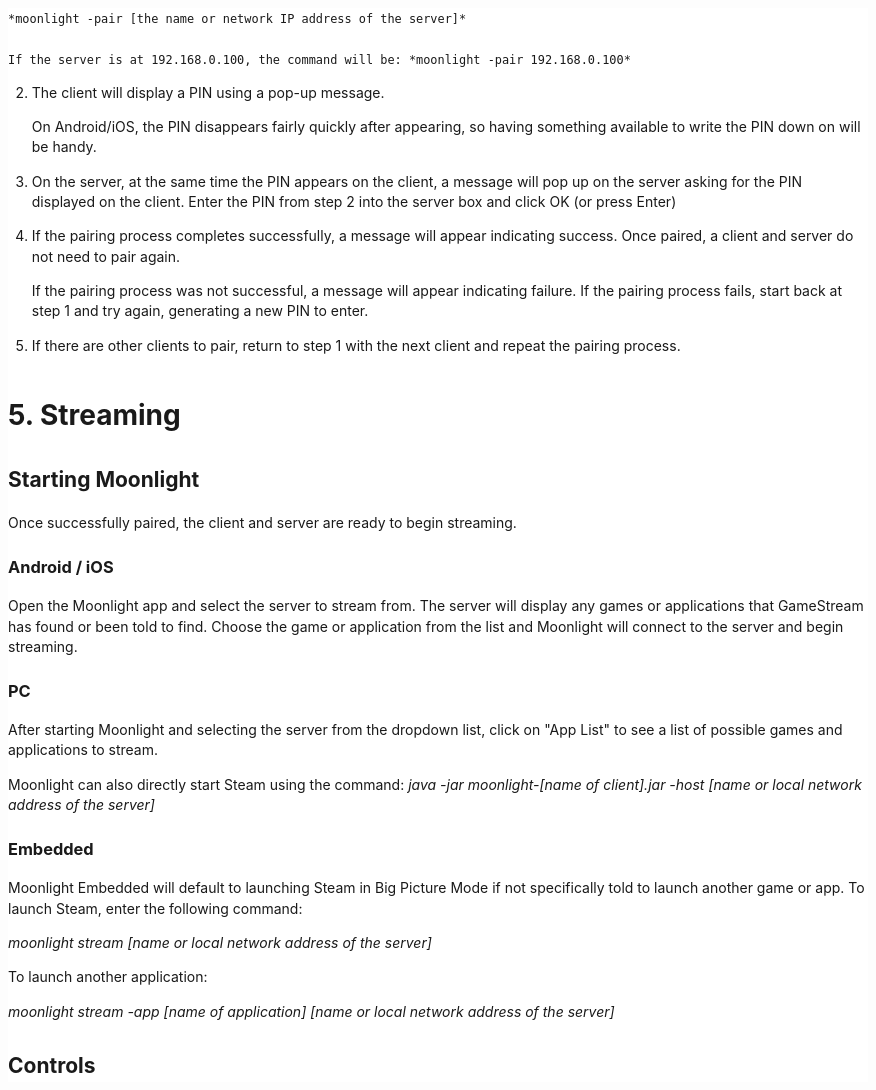 	*moonlight -pair [the name or network IP address of the server]*

	If the server is at 192.168.0.100, the command will be: *moonlight -pair 192.168.0.100*

2. The client will display a PIN using a pop-up message. 

	On Android/iOS, the PIN disappears fairly quickly after appearing, so having something available to write the PIN down on will be handy.

3. On the server, at the same time the PIN appears on the client, a message will pop up on the server asking for the PIN displayed on the client. Enter the PIN from step 2 into the server box and click OK (or press Enter)

4. If the pairing process completes successfully, a message will appear indicating success. Once paired, a client and server do not need to pair again.

	If the pairing process was not successful, a message will appear indicating failure. If the pairing process fails, start back at step 1 and try again, generating a new PIN to enter.

5. If there are other clients to pair, return to step 1 with the next client and repeat the pairing process.

# 5. Streaming

## Starting Moonlight 

Once successfully paired, the client and server are ready to begin streaming.

### Android / iOS

Open the Moonlight app and select the server to stream from. The server will display any games or applications that GameStream has found or been told to find. Choose the game or application from the list and Moonlight will connect to the server and begin streaming.

### PC

After starting Moonlight and selecting the server from the dropdown list, click on "App List" to see a list of possible games and applications to stream.

Moonlight can also directly start Steam using the command: *java -jar moonlight-[name of client].jar -host [name or local network address of the server]*

### Embedded

Moonlight Embedded will default to launching Steam in Big Picture Mode if not specifically told to launch another game or app. To launch Steam, enter the following command: 

*moonlight stream [name or local network address of the server]*

To launch another application: 

*moonlight stream -app [name of application] [name or local network address of the server]*

## Controls

